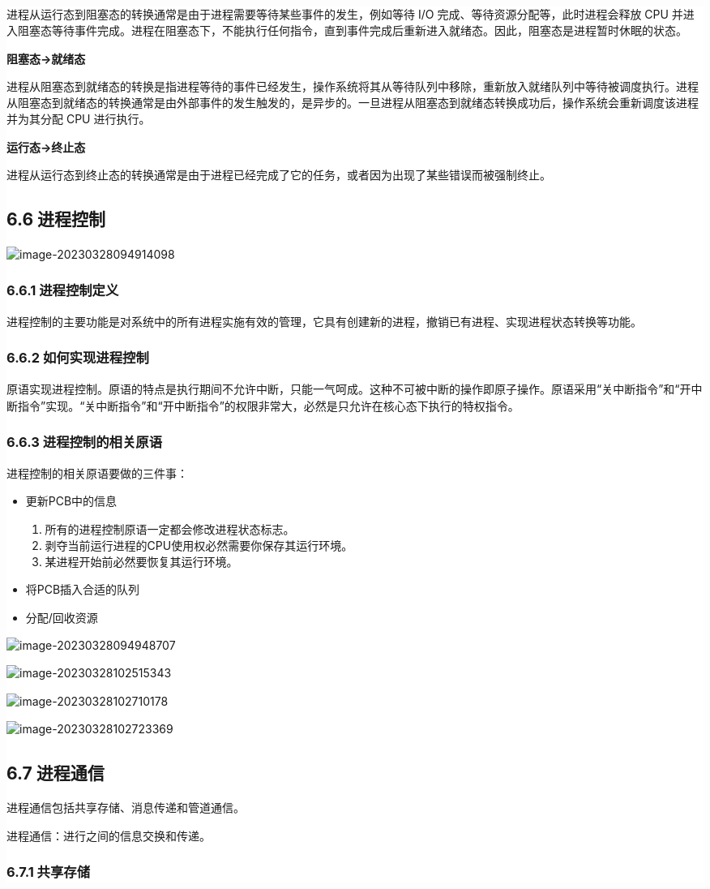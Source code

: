 进程从运行态到阻塞态的转换通常是由于进程需要等待某些事件的发生，例如等待 I/O 完成、等待资源分配等，此时进程会释放 CPU 并进入阻塞态等待事件完成。进程在阻塞态下，不能执行任何指令，直到事件完成后重新进入就绪态。因此，阻塞态是进程暂时休眠的状态。

**阻塞态->就绪态**

进程从阻塞态到就绪态的转换是指进程等待的事件已经发生，操作系统将其从等待队列中移除，重新放入就绪队列中等待被调度执行。进程从阻塞态到就绪态的转换通常是由外部事件的发生触发的，是异步的。一旦进程从阻塞态到就绪态转换成功后，操作系统会重新调度该进程并为其分配 CPU 进行执行。

**运行态->终止态**

进程从运行态到终止态的转换通常是由于进程已经完成了它的任务，或者因为出现了某些错误而被强制终止。

## 6.6 进程控制

![image-20230328094914098](C:\Users\zhouyangfan\AppData\Roaming\Typora\typora-user-images\image-20230328094914098.png)

### 6.6.1 进程控制定义

​           进程控制的主要功能是对系统中的所有进程实施有效的管理，它具有创建新的进程，撤销已有进程、实现进程状态转换等功能。

### 6.6.2 如何实现进程控制

原语实现进程控制。原语的特点是执行期间不允许中断，只能一气呵成。这种不可被中断的操作即原子操作。原语采用“关中断指令”和“开中断指令”实现。“关中断指令”和“开中断指令”的权限非常大，必然是只允许在核心态下执行的特权指令。

### 6.6.3 进程控制的相关原语

进程控制的相关原语要做的三件事：

- 更新PCB中的信息
  1. 所有的进程控制原语一定都会修改进程状态标志。
  2. 剥夺当前运行进程的CPU使用权必然需要你保存其运行环境。
  3. 某进程开始前必然要恢复其运行环境。

- 将PCB插入合适的队列
- 分配/回收资源

![image-20230328094948707](C:\Users\zhouyangfan\AppData\Roaming\Typora\typora-user-images\image-20230328094948707.png)

![image-20230328102515343](C:\Users\zhouyangfan\AppData\Roaming\Typora\typora-user-images\image-20230328102515343.png)

![image-20230328102710178](C:\Users\zhouyangfan\AppData\Roaming\Typora\typora-user-images\image-20230328102710178.png)

![image-20230328102723369](C:\Users\zhouyangfan\AppData\Roaming\Typora\typora-user-images\image-20230328102723369.png)

## 6.7 进程通信

进程通信包括共享存储、消息传递和管道通信。

进程通信：进行之间的信息交换和传递。

### 6.7.1 共享存储
